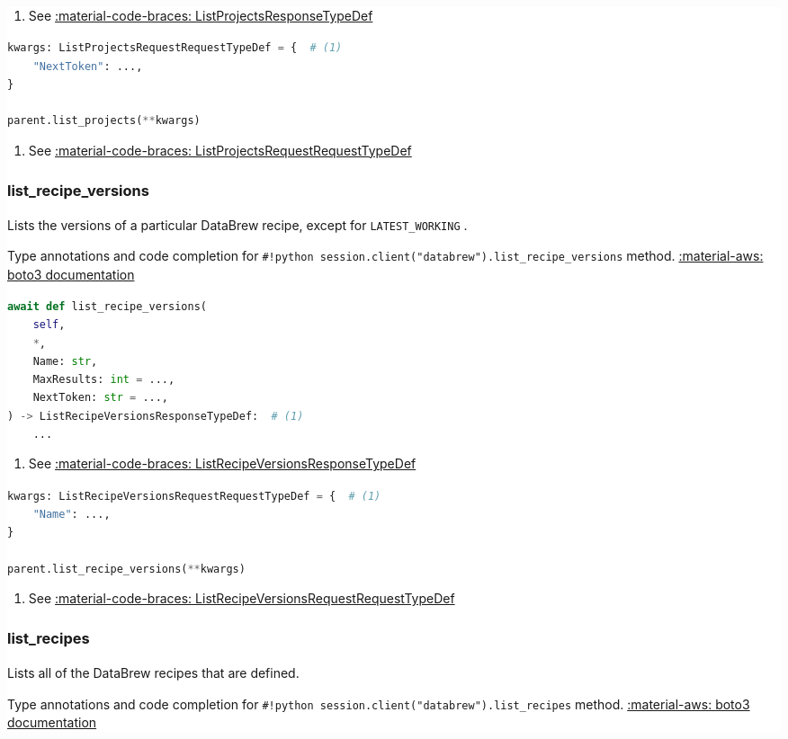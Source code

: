 1. See [:material-code-braces: ListProjectsResponseTypeDef](./type_defs.md#listprojectsresponsetypedef) 


```python title="Usage example with kwargs"
kwargs: ListProjectsRequestRequestTypeDef = {  # (1)
    "NextToken": ...,
}

parent.list_projects(**kwargs)
```

1. See [:material-code-braces: ListProjectsRequestRequestTypeDef](./type_defs.md#listprojectsrequestrequesttypedef) 

### list\_recipe\_versions

Lists the versions of a particular DataBrew recipe, except for `LATEST_WORKING`
.

Type annotations and code completion for `#!python session.client("databrew").list_recipe_versions` method.
[:material-aws: boto3 documentation](https://boto3.amazonaws.com/v1/documentation/api/latest/reference/services/databrew.html#GlueDataBrew.Client.list_recipe_versions)

```python title="Method definition"
await def list_recipe_versions(
    self,
    *,
    Name: str,
    MaxResults: int = ...,
    NextToken: str = ...,
) -> ListRecipeVersionsResponseTypeDef:  # (1)
    ...
```

1. See [:material-code-braces: ListRecipeVersionsResponseTypeDef](./type_defs.md#listrecipeversionsresponsetypedef) 


```python title="Usage example with kwargs"
kwargs: ListRecipeVersionsRequestRequestTypeDef = {  # (1)
    "Name": ...,
}

parent.list_recipe_versions(**kwargs)
```

1. See [:material-code-braces: ListRecipeVersionsRequestRequestTypeDef](./type_defs.md#listrecipeversionsrequestrequesttypedef) 

### list\_recipes

Lists all of the DataBrew recipes that are defined.

Type annotations and code completion for `#!python session.client("databrew").list_recipes` method.
[:material-aws: boto3 documentation](https://boto3.amazonaws.com/v1/documentation/api/latest/reference/services/databrew.html#GlueDataBrew.Client.list_recipes)
